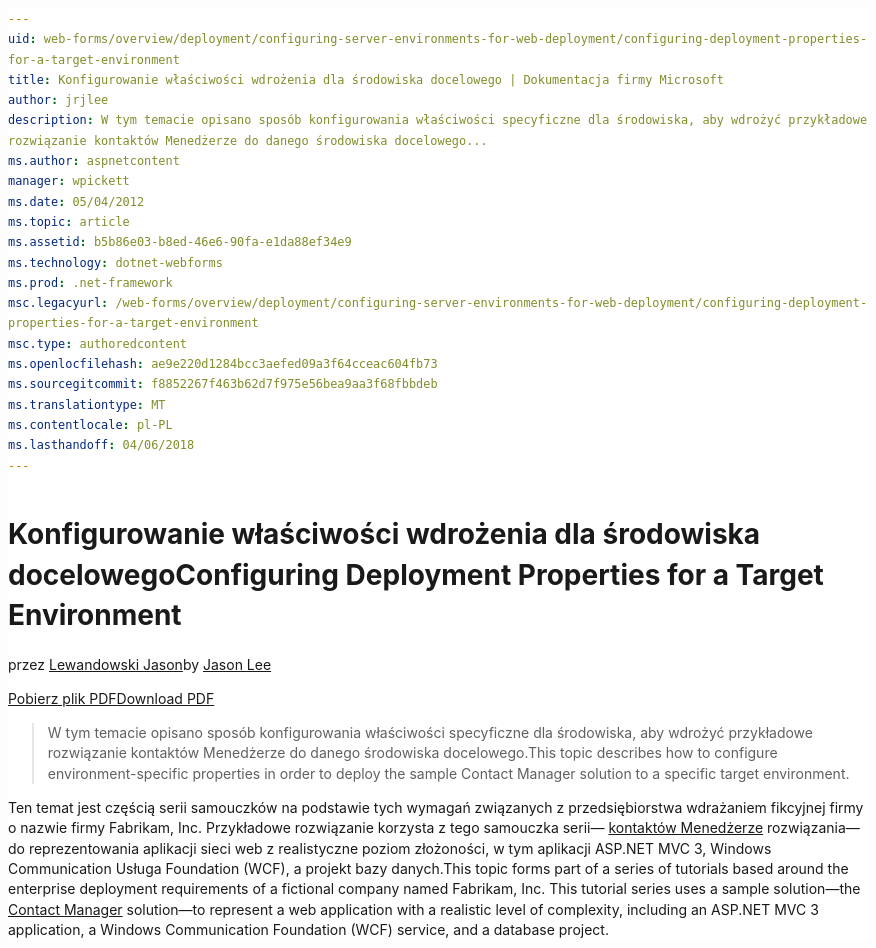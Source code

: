 ```yaml
---
uid: web-forms/overview/deployment/configuring-server-environments-for-web-deployment/configuring-deployment-properties-for-a-target-environment
title: Konfigurowanie właściwości wdrożenia dla środowiska docelowego | Dokumentacja firmy Microsoft
author: jrjlee
description: W tym temacie opisano sposób konfigurowania właściwości specyficzne dla środowiska, aby wdrożyć przykładowe rozwiązanie kontaktów Menedżerze do danego środowiska docelowego...
ms.author: aspnetcontent
manager: wpickett
ms.date: 05/04/2012
ms.topic: article
ms.assetid: b5b86e03-b8ed-46e6-90fa-e1da88ef34e9
ms.technology: dotnet-webforms
ms.prod: .net-framework
msc.legacyurl: /web-forms/overview/deployment/configuring-server-environments-for-web-deployment/configuring-deployment-properties-for-a-target-environment
msc.type: authoredcontent
ms.openlocfilehash: ae9e220d1284bcc3aefed09a3f64cceac604fb73
ms.sourcegitcommit: f8852267f463b62d7f975e56bea9aa3f68fbbdeb
ms.translationtype: MT
ms.contentlocale: pl-PL
ms.lasthandoff: 04/06/2018
---
```

<a name="configuring-deployment-properties-for-a-target-environment"></a><span data-ttu-id="c2c1b-103">Konfigurowanie właściwości wdrożenia dla środowiska docelowego</span><span class="sxs-lookup"><span data-stu-id="c2c1b-103">Configuring Deployment Properties for a Target Environment</span></span>
====================
<span data-ttu-id="c2c1b-104">przez [Lewandowski Jason](https://github.com/jrjlee)</span><span class="sxs-lookup"><span data-stu-id="c2c1b-104">by [Jason Lee](https://github.com/jrjlee)</span></span>

[<span data-ttu-id="c2c1b-105">Pobierz plik PDF</span><span class="sxs-lookup"><span data-stu-id="c2c1b-105">Download PDF</span></span>](https://msdnshared.blob.core.windows.net/media/MSDNBlogsFS/prod.evol.blogs.msdn.com/CommunityServer.Blogs.Components.WeblogFiles/00/00/00/63/56/8130.DeployingWebAppsInEnterpriseScenarios.pdf)

> <span data-ttu-id="c2c1b-106">W tym temacie opisano sposób konfigurowania właściwości specyficzne dla środowiska, aby wdrożyć przykładowe rozwiązanie kontaktów Menedżerze do danego środowiska docelowego.</span><span class="sxs-lookup"><span data-stu-id="c2c1b-106">This topic describes how to configure environment-specific properties in order to deploy the sample Contact Manager solution to a specific target environment.</span></span>


<span data-ttu-id="c2c1b-107">Ten temat jest częścią serii samouczków na podstawie tych wymagań związanych z przedsiębiorstwa wdrażaniem fikcyjnej firmy o nazwie firmy Fabrikam, Inc. Przykładowe rozwiązanie korzysta z tego samouczka serii&#x2014; [kontaktów Menedżerze](../web-deployment-in-the-enterprise/the-contact-manager-solution.md) rozwiązania&#x2014;do reprezentowania aplikacji sieci web z realistyczne poziom złożoności, w tym aplikacji ASP.NET MVC 3, Windows Communication Usługa Foundation (WCF), a projekt bazy danych.</span><span class="sxs-lookup"><span data-stu-id="c2c1b-107">This topic forms part of a series of tutorials based around the enterprise deployment requirements of a fictional company named Fabrikam, Inc. This tutorial series uses a sample solution&#x2014;the [Contact Manager](../web-deployment-in-the-enterprise/the-contact-manager-solution.md) solution&#x2014;to represent a web application with a realistic level of complexity, including an ASP.NET MVC 3 application, a Windows Communication Foundation (WCF) service, and a database project.</span></span>
